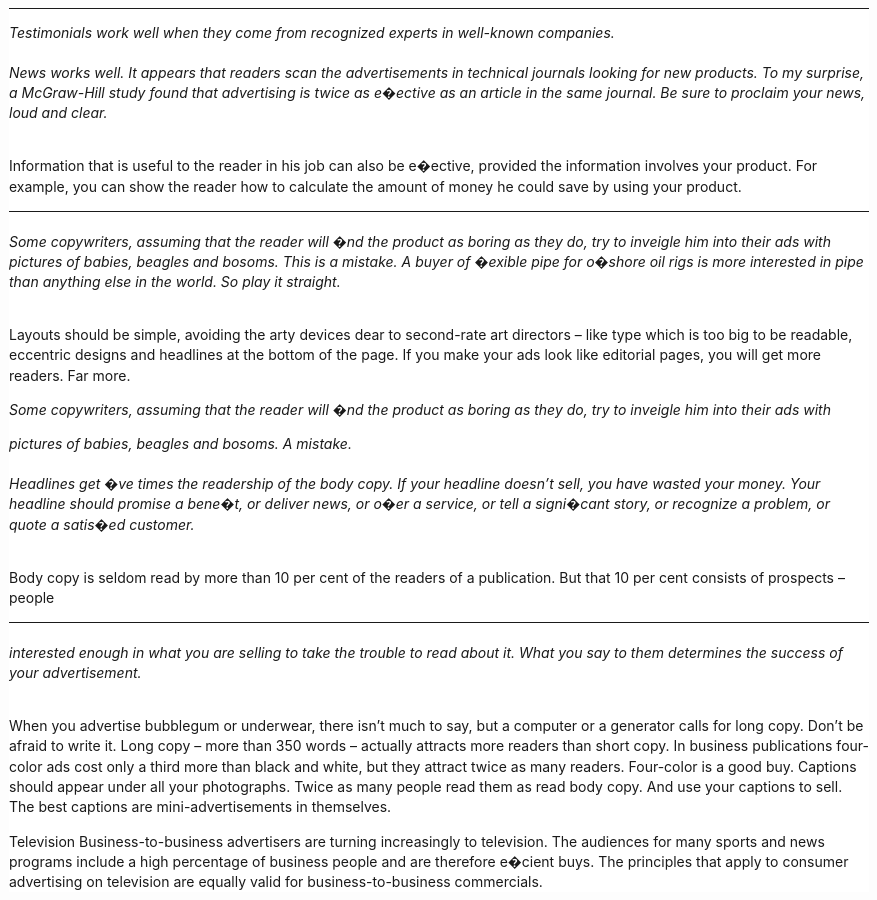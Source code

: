 -----

_Testimonials work well when they come from recognized experts in well-known companies._

###### News works well. It appears that readers scan the advertisements in technical journals looking for new products. To my surprise, a McGraw-Hill study found that advertising is twice as e�ective as an article in the same journal. Be sure to proclaim your news, loud and clear.
 Information that is useful to the reader in his job can also be e�ective, provided the information involves your product. For example, you can show the reader how to calculate the amount of money he could save by using your product.

-----

###### Some copywriters, assuming that the reader will �nd the product as boring as they do, try to inveigle him into their ads with pictures of babies, beagles and bosoms. This is a mistake. A buyer of �exible pipe for o�shore oil rigs is more interested in pipe than anything else in the world. So play it straight.
 Layouts should be simple, avoiding the arty devices dear to second-rate art directors – like type which is too big to be readable, eccentric designs and headlines at the bottom of the page. If you make your ads look like editorial pages, you will get more readers. Far more.

_Some copywriters, assuming that the reader will �nd the product as boring as they do, try to inveigle him into their ads with_

_pictures of babies, beagles and bosoms. A mistake._

###### Headlines get �ve times the readership of the body copy. If your headline doesn’t sell, you have wasted your money. Your headline should promise a bene�t, or deliver news, or o�er a service, or tell a signi�cant story, or recognize a problem, or quote a satis�ed customer.
 Body copy is seldom read by more than 10 per cent of the readers of a publication. But that 10 per cent consists of prospects – people

-----

###### interested enough in what you are selling to take the trouble to read about it. What you say to them determines the success of your advertisement.
 When you advertise bubblegum or underwear, there isn’t much to say, but a computer or a generator calls for long copy. Don’t be afraid to write it. Long copy – more than 350 words – actually attracts more readers than short copy.
 In business publications four-color ads cost only a third more than black and white, but they attract twice as many readers. Four-color is a good buy.
 Captions should appear under all your photographs. Twice as many people read them as read body copy. And use your captions to sell. The best captions are mini-advertisements in themselves.

 Television Business-to-business advertisers are turning increasingly to television. The audiences for many sports and news programs include a high percentage of business people and are therefore e�cient buys. The principles that apply to consumer advertising on television are equally valid for business-to-business commercials.
